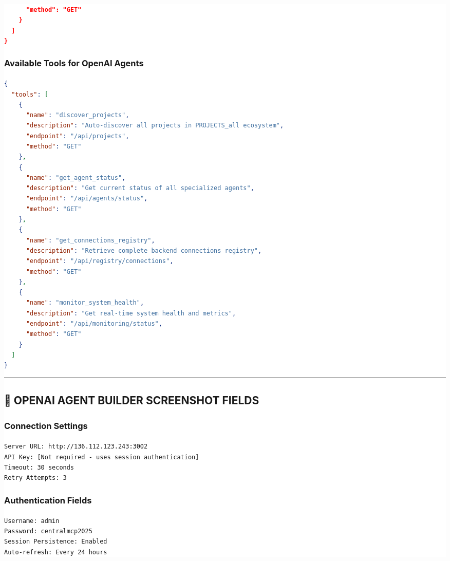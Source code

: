 ```json
      "method": "GET"
    }
  ]
}
```

### **Available Tools for OpenAI Agents**
```json
{
  "tools": [
    {
      "name": "discover_projects",
      "description": "Auto-discover all projects in PROJECTS_all ecosystem",
      "endpoint": "/api/projects",
      "method": "GET"
    },
    {
      "name": "get_agent_status",
      "description": "Get current status of all specialized agents",
      "endpoint": "/api/agents/status",
      "method": "GET"
    },
    {
      "name": "get_connections_registry",
      "description": "Retrieve complete backend connections registry",
      "endpoint": "/api/registry/connections",
      "method": "GET"
    },
    {
      "name": "monitor_system_health",
      "description": "Get real-time system health and metrics",
      "endpoint": "/api/monitoring/status",
      "method": "GET"
    }
  ]
}
```

---

## 🚀 OPENAI AGENT BUILDER SCREENSHOT FIELDS

### **Connection Settings**
```
Server URL: http://136.112.123.243:3002
API Key: [Not required - uses session authentication]
Timeout: 30 seconds
Retry Attempts: 3
```

### **Authentication Fields**
```
Username: admin
Password: centralmcp2025
Session Persistence: Enabled
Auto-refresh: Every 24 hours
```
